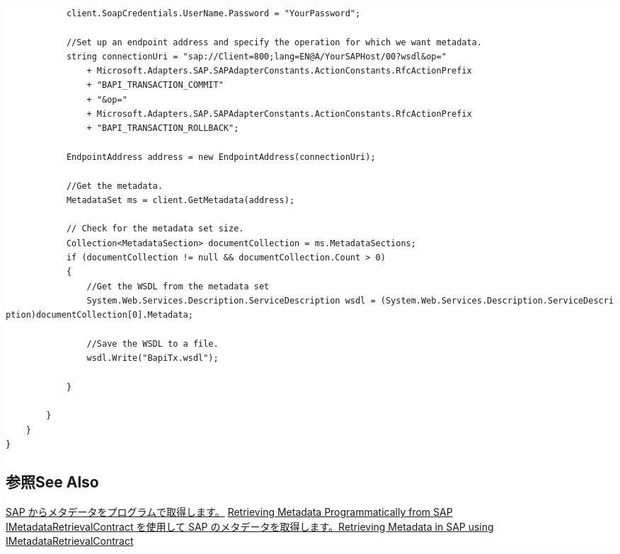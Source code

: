 ```  
            client.SoapCredentials.UserName.Password = "YourPassword";  
  
            //Set up an endpoint address and specify the operation for which we want metadata.  
            string connectionUri = "sap://Client=800;lang=EN@A/YourSAPHost/00?wsdl&op="  
                + Microsoft.Adapters.SAP.SAPAdapterConstants.ActionConstants.RfcActionPrefix  
                + "BAPI_TRANSACTION_COMMIT"  
                + "&op="  
                + Microsoft.Adapters.SAP.SAPAdapterConstants.ActionConstants.RfcActionPrefix  
                + "BAPI_TRANSACTION_ROLLBACK";  
  
            EndpointAddress address = new EndpointAddress(connectionUri);  
  
            //Get the metadata.  
            MetadataSet ms = client.GetMetadata(address);  
  
            // Check for the metadata set size.   
            Collection<MetadataSection> documentCollection = ms.MetadataSections;  
            if (documentCollection != null && documentCollection.Count > 0)  
            {  
                //Get the WSDL from the metadata set  
                System.Web.Services.Description.ServiceDescription wsdl = (System.Web.Services.Description.ServiceDescription)documentCollection[0].Metadata;  
  
                //Save the WSDL to a file.  
                wsdl.Write("BapiTx.wsdl");    
  
            }  
  
        }  
    }  
}  
```  
  
## <a name="see-also"></a><span data-ttu-id="f8aaa-145">参照</span><span class="sxs-lookup"><span data-stu-id="f8aaa-145">See Also</span></span>  
 <span data-ttu-id="f8aaa-146">[SAP からメタデータをプログラムで取得します。](../../adapters-and-accelerators/adapter-sap/get-metadata-programmatically-from-sap.md) </span><span class="sxs-lookup"><span data-stu-id="f8aaa-146">[Retrieving Metadata Programmatically from SAP](../../adapters-and-accelerators/adapter-sap/get-metadata-programmatically-from-sap.md) </span></span>  
 [<span data-ttu-id="f8aaa-147">IMetadataRetrievalContract を使用して SAP のメタデータを取得します。</span><span class="sxs-lookup"><span data-stu-id="f8aaa-147">Retrieving Metadata in SAP using IMetadataRetrievalContract</span></span>](../../adapters-and-accelerators/adapter-sap/get-metadata-in-sap-using-imetadataretrievalcontract.md)